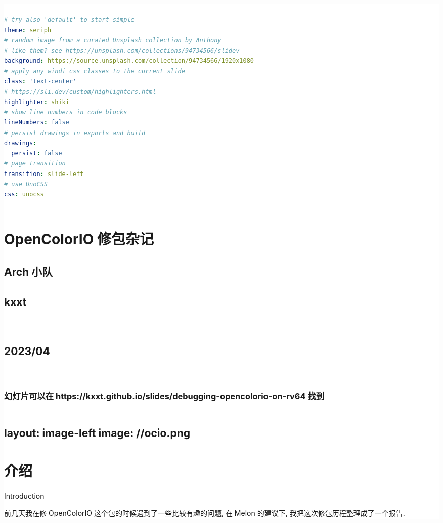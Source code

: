 ```yaml
---
# try also 'default' to start simple
theme: seriph
# random image from a curated Unsplash collection by Anthony
# like them? see https://unsplash.com/collections/94734566/slidev
background: https://source.unsplash.com/collection/94734566/1920x1080
# apply any windi css classes to the current slide
class: 'text-center'
# https://sli.dev/custom/highlighters.html
highlighter: shiki
# show line numbers in code blocks
lineNumbers: false
# persist drawings in exports and build
drawings:
  persist: false
# page transition
transition: slide-left
# use UnoCSS
css: unocss
---
```


# OpenColorIO 修包杂记

## Arch 小队

## kxxt

<br>

## 2023/04

<br>

### 幻灯片可以在 https://kxxt.github.io/slides/debugging-opencolorio-on-rv64 找到

---
layout: image-left
image: //ocio.png
---

# 介绍
Introduction

前几天我在修 OpenColorIO 这个包的时候遇到了一些比较有趣的问题, 
在 Melon 的建议下, 我把这次修包历程整理成了一个报告.
